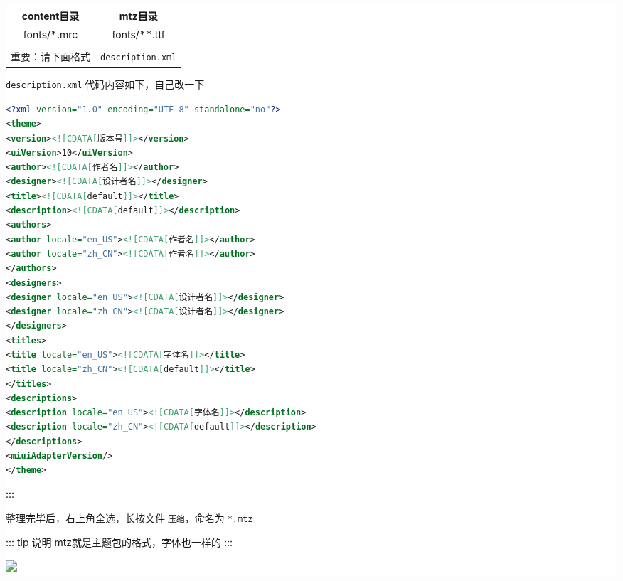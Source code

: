 | content目录 | mtz目录 |
|:-:|:-:|
| fonts/*.mrc | fonts/**.ttf |
| |
| 重要：请下面格式 | `description.xml` |


`description.xml` 代码内容如下，自己改一下

```xml
<?xml version="1.0" encoding="UTF-8" standalone="no"?>
<theme>
<version><![CDATA[版本号]]></version>
<uiVersion>10</uiVersion>
<author><![CDATA[作者名]]></author>
<designer><![CDATA[设计者名]]></designer>
<title><![CDATA[default]]></title>
<description><![CDATA[default]]></description>
<authors>
<author locale="en_US"><![CDATA[作者名]]></author>
<author locale="zh_CN"><![CDATA[作者名]]></author>
</authors>
<designers>
<designer locale="en_US"><![CDATA[设计者名]]></designer>
<designer locale="zh_CN"><![CDATA[设计者名]]></designer>
</designers>
<titles>
<title locale="en_US"><![CDATA[字体名]]></title>
<title locale="zh_CN"><![CDATA[default]]></title>
</titles>
<descriptions>
<description locale="en_US"><![CDATA[字体名]]></description>
<description locale="zh_CN"><![CDATA[default]]></description>
</descriptions>
<miuiAdapterVersion/>
</theme>

```

:::



整理完毕后，右上角全选，长按文件 `压缩`，命名为 `*.mtz`

::: tip 说明
mtz就是主题包的格式，字体也一样的
:::

![](https://img.viptv.work/viptv/mi_theme/mi_theme-22.png)

